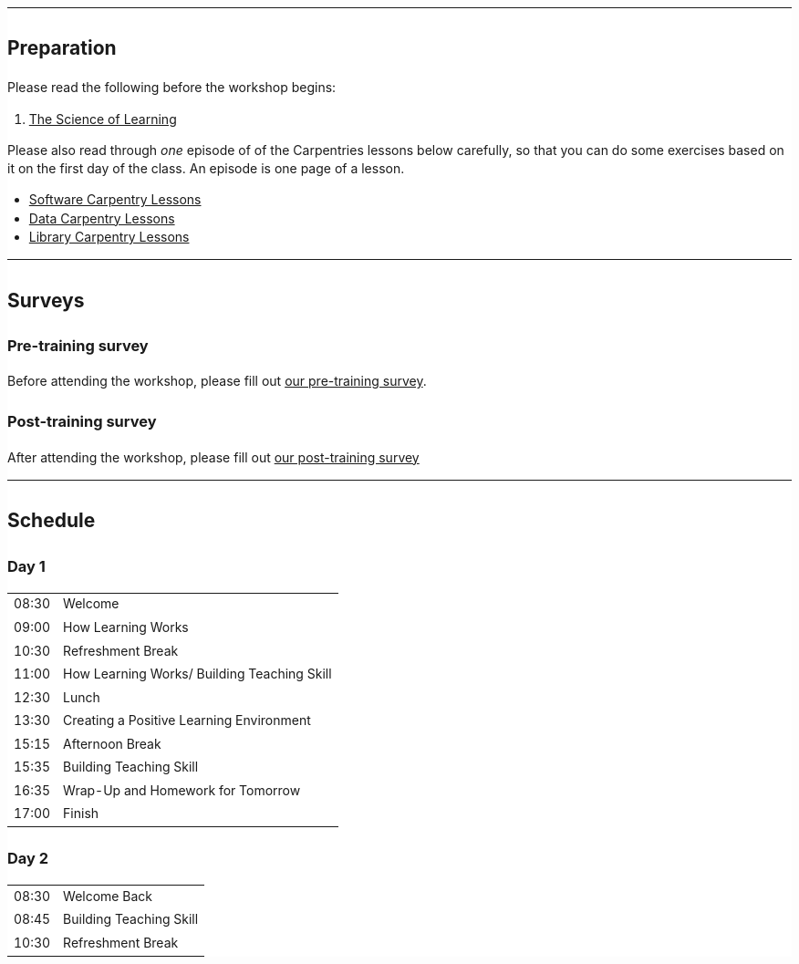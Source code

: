 
<hr/>

<h2 id="preparation" name="preparation">Preparation</h2>

<p>
  Please read the following before the workshop begins:
</p>
<ol>
  <li><a href="{{ site.training_site }}/papers/science-of-learning-2015.pdf">The Science of Learning</a></li>
</ol>
<p>
  Please also read through <em>one</em> episode of of the Carpentries lessons below   
  carefully, so that you can do some exercises based on it on the
  first day of the class.  An episode is one page of a lesson.
</p>

  <ul>
  <li><a href="{{ site.swc_site }}/lessons">Software Carpentry Lessons</a></li>
  <li><a href="{{ site.dc_site }}/lessons">Data Carpentry Lessons</a></li>
  <li><a href="{{ site.lc_site }}/lessons">Library Carpentry Lessons</a></li>
  </ul>


<hr/>

<h2 id="surveys">Surveys</h2>

<h3 id="pre_workshop_survey">Pre-training survey</h3>

<p>
  Before attending the workshop, please fill out <a href="{{ site.instructor_pre_survey }}{{ site.github.project_title }}">our pre-training survey</a>.
</p>

<h3 id ="post_workshop_survey">Post-training survey</h3>

<p>
  After attending the workshop, please fill out <a href="{{ site.instructor_post_survey }}{{ site.github.project_title }}"> our post-training survey</a>
</p>



<hr/>
<h2 id="schedule" name="schedule">Schedule</h2>

<div class="row">
  <div class="col-md-4">
    <h3>Day 1</h3>
    <table class="table table-striped">
    <tr> <td>08:30</td> <td>Welcome </td> </tr>
    <tr> <td>09:00</td> <td>How Learning Works </td> </tr>
    <tr> <td>10:30</td> <td>Refreshment Break</td> </tr>
    <tr> <td>11:00</td> <td>How Learning Works/ Building Teaching Skill </td> </tr>
    <tr> <td>12:30</td> <td>Lunch </td> </tr>
    <tr> <td>13:30</td> <td>Creating a Positive Learning Environment </td> </tr>
    <tr> <td>15:15</td> <td>Afternoon Break </td> </tr>
    <tr> <td>15:35</td> <td>Building Teaching Skill </td> </tr>
    <tr> <td>16:35</td> <td>Wrap-Up and Homework for Tomorrow </td> </tr>
    <tr> <td>17:00</td> <td>Finish </td> </tr>
    </table>
  </div>
  <div class="col-md-4">
    <h3>Day 2</h3>
    <table class="table table-striped">
    <tr> <td>08:30</td> <td>Welcome Back </td> </tr>
    <tr> <td>08:45</td> <td>Building Teaching Skill </td> </tr>
    <tr> <td>10:30</td> <td>Refreshment Break </td> </tr>